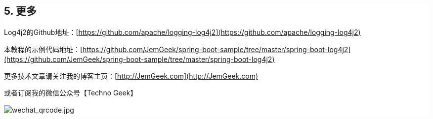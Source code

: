 ## 5. 更多

Log4j2的Github地址：[https://github.com/apache/logging-log4j2](https://github.com/apache/logging-log4j2)

本教程的示例代码地址：[https://github.com/JemGeek/spring-boot-sample/tree/master/spring-boot-log4j2](https://github.com/JemGeek/spring-boot-sample/tree/master/spring-boot-log4j2)

更多技术文章请关注我的博客主页：[http://JemGeek.com](http://JemGeek.com)

或者订阅我的微信公众号【Techno Geek】

![wechat_qrcode.jpg](https://i.loli.net/2019/04/01/5ca2246b9d918.jpg)
